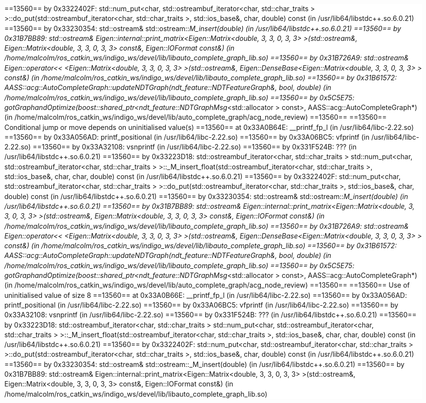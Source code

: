 ==13560==    by 0x3322402F: std::num_put<char, std::ostreambuf_iterator<char, std::char_traits<char> > >::do_put(std::ostreambuf_iterator<char, std::char_traits<char> >, std::ios_base&, char, double) const (in /usr/lib64/libstdc++.so.6.0.21)
==13560==    by 0x33230354: std::ostream& std::ostream::_M_insert<double>(double) (in /usr/lib64/libstdc++.so.6.0.21)
==13560==    by 0x31B7BB89: std::ostream& Eigen::internal::print_matrix<Eigen::Matrix<double, 3, 3, 0, 3, 3> >(std::ostream&, Eigen::Matrix<double, 3, 3, 0, 3, 3> const&, Eigen::IOFormat const&) (in /home/malcolm/ros_catkin_ws/indigo_ws/devel/lib/libauto_complete_graph_lib.so)
==13560==    by 0x31B726A9: std::ostream& Eigen::operator<< <Eigen::Matrix<double, 3, 3, 0, 3, 3> >(std::ostream&, Eigen::DenseBase<Eigen::Matrix<double, 3, 3, 0, 3, 3> > const&) (in /home/malcolm/ros_catkin_ws/indigo_ws/devel/lib/libauto_complete_graph_lib.so)
==13560==    by 0x31B61572: AASS::acg::AutoCompleteGraph::updateNDTGraph(ndt_feature::NDTFeatureGraph&, bool, double) (in /home/malcolm/ros_catkin_ws/indigo_ws/devel/lib/libauto_complete_graph_lib.so)
==13560==    by 0x5C5E75: gotGraphandOptimize(boost::shared_ptr<ndt_feature::NDTGraphMsg_<std::allocator<void> > const>, AASS::acg::AutoCompleteGraph*) (in /home/malcolm/ros_catkin_ws/indigo_ws/devel/lib/auto_complete_graph/acg_node_review)
==13560== 
==13560== Conditional jump or move depends on uninitialised value(s)
==13560==    at 0x33A0B64E: __printf_fp_l (in /usr/lib64/libc-2.22.so)
==13560==    by 0x33A056AD: printf_positional (in /usr/lib64/libc-2.22.so)
==13560==    by 0x33A06BC5: vfprintf (in /usr/lib64/libc-2.22.so)
==13560==    by 0x33A32108: vsnprintf (in /usr/lib64/libc-2.22.so)
==13560==    by 0x331F524B: ??? (in /usr/lib64/libstdc++.so.6.0.21)
==13560==    by 0x33223D18: std::ostreambuf_iterator<char, std::char_traits<char> > std::num_put<char, std::ostreambuf_iterator<char, std::char_traits<char> > >::_M_insert_float<double>(std::ostreambuf_iterator<char, std::char_traits<char> >, std::ios_base&, char, char, double) const (in /usr/lib64/libstdc++.so.6.0.21)
==13560==    by 0x3322402F: std::num_put<char, std::ostreambuf_iterator<char, std::char_traits<char> > >::do_put(std::ostreambuf_iterator<char, std::char_traits<char> >, std::ios_base&, char, double) const (in /usr/lib64/libstdc++.so.6.0.21)
==13560==    by 0x33230354: std::ostream& std::ostream::_M_insert<double>(double) (in /usr/lib64/libstdc++.so.6.0.21)
==13560==    by 0x31B7BB89: std::ostream& Eigen::internal::print_matrix<Eigen::Matrix<double, 3, 3, 0, 3, 3> >(std::ostream&, Eigen::Matrix<double, 3, 3, 0, 3, 3> const&, Eigen::IOFormat const&) (in /home/malcolm/ros_catkin_ws/indigo_ws/devel/lib/libauto_complete_graph_lib.so)
==13560==    by 0x31B726A9: std::ostream& Eigen::operator<< <Eigen::Matrix<double, 3, 3, 0, 3, 3> >(std::ostream&, Eigen::DenseBase<Eigen::Matrix<double, 3, 3, 0, 3, 3> > const&) (in /home/malcolm/ros_catkin_ws/indigo_ws/devel/lib/libauto_complete_graph_lib.so)
==13560==    by 0x31B61572: AASS::acg::AutoCompleteGraph::updateNDTGraph(ndt_feature::NDTFeatureGraph&, bool, double) (in /home/malcolm/ros_catkin_ws/indigo_ws/devel/lib/libauto_complete_graph_lib.so)
==13560==    by 0x5C5E75: gotGraphandOptimize(boost::shared_ptr<ndt_feature::NDTGraphMsg_<std::allocator<void> > const>, AASS::acg::AutoCompleteGraph*) (in /home/malcolm/ros_catkin_ws/indigo_ws/devel/lib/auto_complete_graph/acg_node_review)
==13560== 
==13560== Use of uninitialised value of size 8
==13560==    at 0x33A0B66E: __printf_fp_l (in /usr/lib64/libc-2.22.so)
==13560==    by 0x33A056AD: printf_positional (in /usr/lib64/libc-2.22.so)
==13560==    by 0x33A06BC5: vfprintf (in /usr/lib64/libc-2.22.so)
==13560==    by 0x33A32108: vsnprintf (in /usr/lib64/libc-2.22.so)
==13560==    by 0x331F524B: ??? (in /usr/lib64/libstdc++.so.6.0.21)
==13560==    by 0x33223D18: std::ostreambuf_iterator<char, std::char_traits<char> > std::num_put<char, std::ostreambuf_iterator<char, std::char_traits<char> > >::_M_insert_float<double>(std::ostreambuf_iterator<char, std::char_traits<char> >, std::ios_base&, char, char, double) const (in /usr/lib64/libstdc++.so.6.0.21)
==13560==    by 0x3322402F: std::num_put<char, std::ostreambuf_iterator<char, std::char_traits<char> > >::do_put(std::ostreambuf_iterator<char, std::char_traits<char> >, std::ios_base&, char, double) const (in /usr/lib64/libstdc++.so.6.0.21)
==13560==    by 0x33230354: std::ostream& std::ostream::_M_insert<double>(double) (in /usr/lib64/libstdc++.so.6.0.21)
==13560==    by 0x31B7BB89: std::ostream& Eigen::internal::print_matrix<Eigen::Matrix<double, 3, 3, 0, 3, 3> >(std::ostream&, Eigen::Matrix<double, 3, 3, 0, 3, 3> const&, Eigen::IOFormat const&) (in /home/malcolm/ros_catkin_ws/indigo_ws/devel/lib/libauto_complete_graph_lib.so)